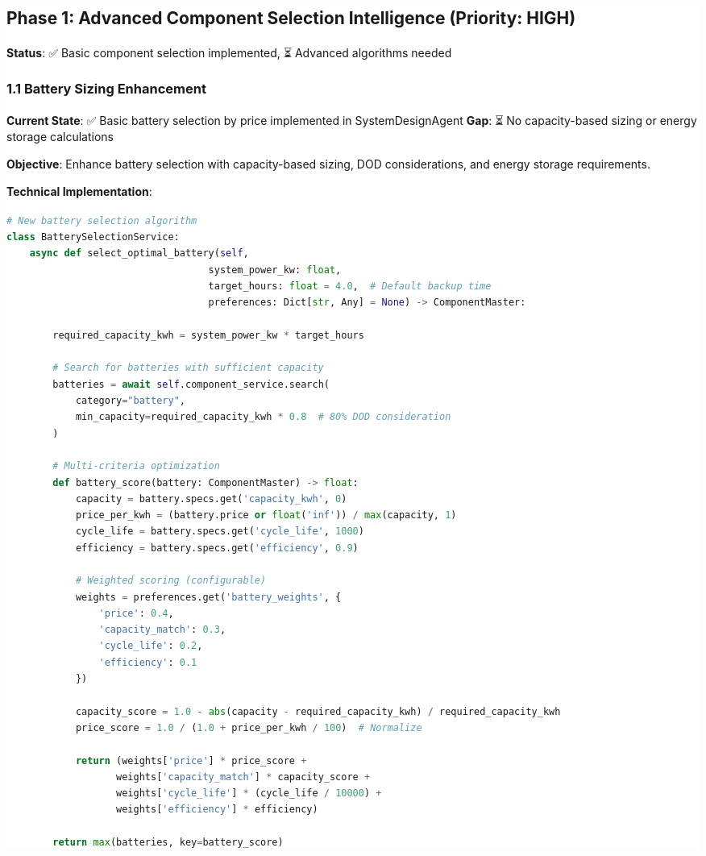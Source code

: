 ## Phase 1: Advanced Component Selection Intelligence (Priority: HIGH)

**Status**: ✅ Basic component selection implemented, ⏳ Advanced algorithms needed

### 1.1 Battery Sizing Enhancement

**Current State**: ✅ Basic battery selection by price implemented in SystemDesignAgent
**Gap**: ⏳ No capacity-based sizing or energy storage calculations

**Objective**: Enhance battery selection with capacity-based sizing, DOD considerations, and energy storage requirements.

**Technical Implementation**:

```python
# New battery selection algorithm
class BatterySelectionService:
    async def select_optimal_battery(self, 
                                   system_power_kw: float,
                                   target_hours: float = 4.0,  # Default backup time
                                   preferences: Dict[str, Any] = None) -> ComponentMaster:
        
        required_capacity_kwh = system_power_kw * target_hours
        
        # Search for batteries with sufficient capacity
        batteries = await self.component_service.search(
            category="battery",
            min_capacity=required_capacity_kwh * 0.8  # 80% DOD consideration
        )
        
        # Multi-criteria optimization
        def battery_score(battery: ComponentMaster) -> float:
            capacity = battery.specs.get('capacity_kwh', 0)
            price_per_kwh = (battery.price or float('inf')) / max(capacity, 1)
            cycle_life = battery.specs.get('cycle_life', 1000)
            efficiency = battery.specs.get('efficiency', 0.9)
            
            # Weighted scoring (configurable)
            weights = preferences.get('battery_weights', {
                'price': 0.4,
                'capacity_match': 0.3,
                'cycle_life': 0.2,
                'efficiency': 0.1
            })
            
            capacity_score = 1.0 - abs(capacity - required_capacity_kwh) / required_capacity_kwh
            price_score = 1.0 / (1.0 + price_per_kwh / 100)  # Normalize
            
            return (weights['price'] * price_score + 
                   weights['capacity_match'] * capacity_score +
                   weights['cycle_life'] * (cycle_life / 10000) +
                   weights['efficiency'] * efficiency)
        
        return max(batteries, key=battery_score)
```
